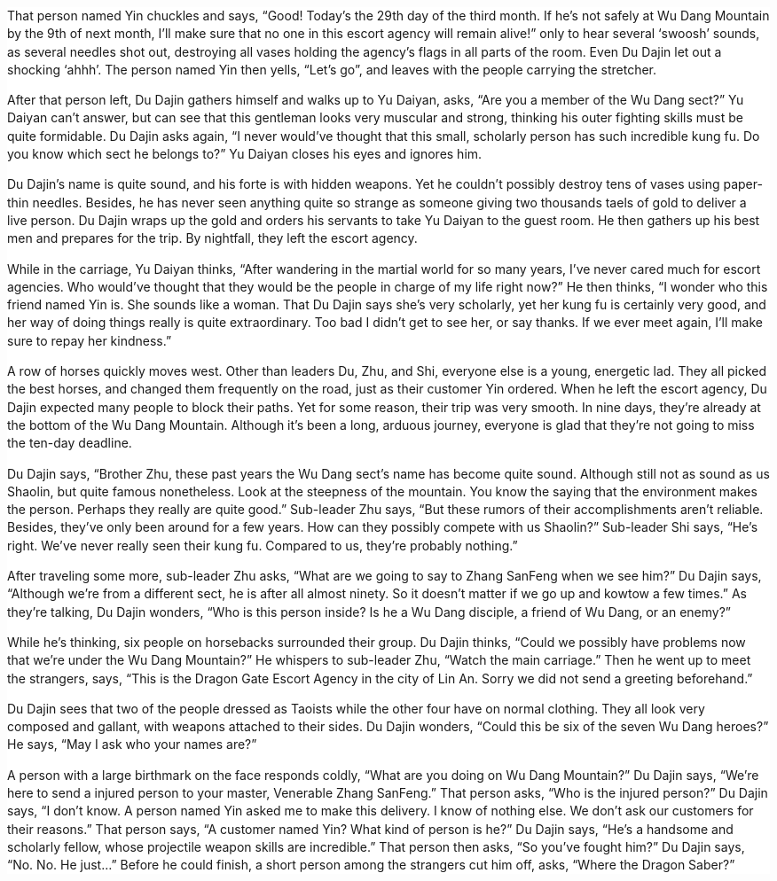That person named Yin chuckles and says, “Good! Today’s the 29th day of the third month. If he’s not safely at Wu Dang Mountain by the 9th of next month, I’ll make sure that no one in this escort agency will remain alive!” only to hear several ‘swoosh’ sounds, as several needles shot out, destroying all vases holding the agency’s flags in all parts of the room. Even Du Dajin let out a shocking ‘ahhh’. The person named Yin then yells, “Let’s go”, and leaves with the people carrying the stretcher.

After that person left, Du Dajin gathers himself and walks up to Yu Daiyan, asks, “Are you a member of the Wu Dang sect?” Yu Daiyan can’t answer, but can see that this gentleman looks very muscular and strong, thinking his outer fighting skills must be quite formidable. Du Dajin asks again, “I never would’ve thought that this small, scholarly person has such incredible kung fu. Do you know which sect he belongs to?” Yu Daiyan closes his eyes and ignores him.

Du Dajin’s name is quite sound, and his forte is with hidden weapons. Yet he couldn’t possibly destroy tens of vases using paper-thin needles. Besides, he has never seen anything quite so strange as someone giving two thousands taels of gold to deliver a live person. Du Dajin wraps up the gold and orders his servants to take Yu Daiyan to the guest room. He then gathers up his best men and prepares for the trip. By nightfall, they left the escort agency.

While in the carriage, Yu Daiyan thinks, “After wandering in the martial world for so many years, I’ve never cared much for escort agencies. Who would’ve thought that they would be the people in charge of my life right now?” He then thinks, “I wonder who this friend named Yin is. She sounds like a woman. That Du Dajin says she’s very scholarly, yet her kung fu is certainly very good, and her way of doing things really is quite extraordinary. Too bad I didn’t get to see her, or say thanks. If we ever meet again, I’ll make sure to repay her kindness.”

A row of horses quickly moves west. Other than leaders Du, Zhu, and Shi, everyone else is a young, energetic lad. They all picked the best horses, and changed them frequently on the road, just as their customer Yin ordered. When he left the escort agency, Du Dajin expected many people to block their paths. Yet for some reason, their trip was very smooth. In nine days, they’re already at the bottom of the Wu Dang Mountain. Although it’s been a long, arduous journey, everyone is glad that they’re not going to miss the ten-day deadline.

Du Dajin says, “Brother Zhu, these past years the Wu Dang sect’s name has become quite sound. Although still not as sound as us Shaolin, but quite famous nonetheless. Look at the steepness of the mountain. You know the saying that the environment makes the person. Perhaps they really are quite good.” Sub-leader Zhu says, “But these rumors of their accomplishments aren’t reliable. Besides, they’ve only been around for a few years. How can they possibly compete with us Shaolin?” Sub-leader Shi says, “He’s right. We’ve never really seen their kung fu. Compared to us, they’re probably nothing.”

After traveling some more, sub-leader Zhu asks, “What are we going to say to Zhang SanFeng when we see him?” Du Dajin says, “Although we’re from a different sect, he is after all almost ninety. So it doesn’t matter if we go up and kowtow a few times.” As they’re talking, Du Dajin wonders, “Who is this person inside? Is he a Wu Dang disciple, a friend of Wu Dang, or an enemy?”

While he’s thinking, six people on horsebacks surrounded their group. Du Dajin thinks, “Could we possibly have problems now that we’re under the Wu Dang Mountain?” He whispers to sub-leader Zhu, “Watch the main carriage.” Then he went up to meet the strangers, says, “This is the Dragon Gate Escort Agency in the city of Lin An. Sorry we did not send a greeting beforehand.”

Du Dajin sees that two of the people dressed as Taoists while the other four have on normal clothing. They all look very composed and gallant, with weapons attached to their sides. Du Dajin wonders, “Could this be six of the seven Wu Dang heroes?” He says, “May I ask who your names are?”

A person with a large birthmark on the face responds coldly, “What are you doing on Wu Dang Mountain?” Du Dajin says, “We’re here to send a injured person to your master, Venerable Zhang SanFeng.” That person asks, “Who is the injured person?” Du Dajin says, “I don’t know. A person named Yin asked me to make this delivery. I know of nothing else. We don’t ask our customers for their reasons.” That person says, “A customer named Yin? What kind of person is he?” Du Dajin says, “He’s a handsome and scholarly fellow, whose projectile weapon skills are incredible.” That person then asks, “So you’ve fought him?” Du Dajin says, “No. No. He just…” Before he could finish, a short person among the strangers cut him off, asks, “Where the Dragon Saber?”
